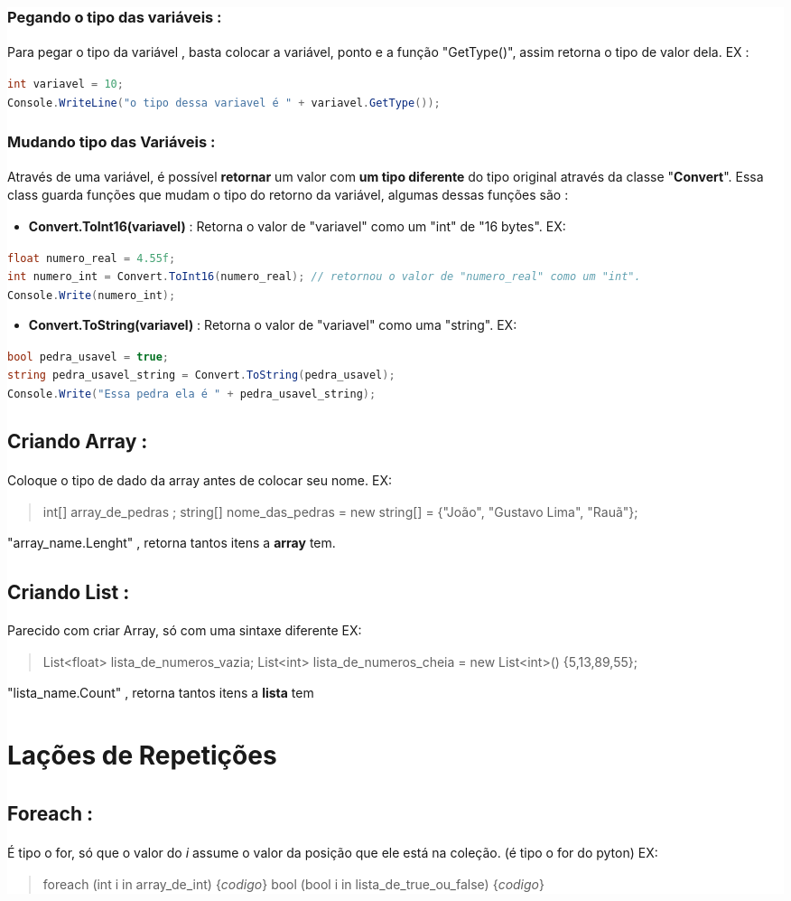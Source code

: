 
### Pegando o tipo das variáveis : 
Para pegar o tipo da variável , basta colocar a variável, ponto e a função "GetType()", assim retorna o tipo de valor dela. 
EX : 
```cs
int variavel = 10;
Console.WriteLine("o tipo dessa variavel é " + variavel.GetType());
```

### Mudando tipo das Variáveis :
Através de uma variável, é possível **retornar** um valor com **um tipo diferente** do tipo original através da classe "**Convert**". Essa class guarda funções que mudam o tipo do retorno da variável, algumas dessas funções são : 

* **Convert.ToInt16(variavel)** : Retorna o valor de "variavel" como um "int" de "16 bytes". 
EX: 
```c#
float numero_real = 4.55f;
int numero_int = Convert.ToInt16(numero_real); // retornou o valor de "numero_real" como um "int".
Console.Write(numero_int);
```

* **Convert.ToString(variavel)** : Retorna o valor de "variavel" como uma "string". 
EX: 
```c#
bool pedra_usavel = true;
string pedra_usavel_string = Convert.ToString(pedra_usavel);
Console.Write("Essa pedra ela é " + pedra_usavel_string);
```


## Criando Array : 
Coloque o tipo de dado da array antes de colocar seu nome.
EX:
> int[] array_de_pedras ;
> string[] nome_das_pedras = new string[] = {"João", "Gustavo Lima", "Rauã"};

"array_name.Lenght" , retorna tantos itens a **array** tem.
## Criando List : 
Parecido com criar Array, só com uma sintaxe diferente 
EX: 
> List\<float\> lista_de_numeros_vazia;
> List\<int\> lista_de_numeros_cheia = new List\<int\>() {5,13,89,55};

"lista_name.Count" , retorna tantos itens a **lista** tem 
# Lações de Repetições 
## Foreach :
É tipo o for, só que o valor do *i* assume o valor da posição que ele está na coleção. (é tipo o for do pyton)
EX: 
> foreach (int i in array_de_int) {*codigo*}
> bool (bool i in lista_de_true_ou_false) {*codigo*}
